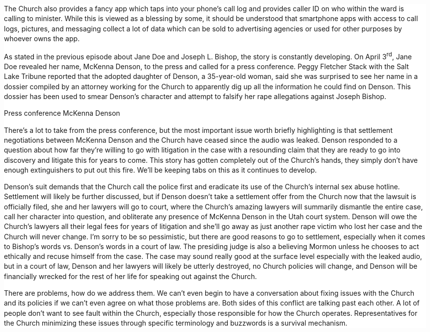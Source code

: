 The Church also provides a fancy app which taps into your phone’s call
log and provides caller ID on who within the ward is calling to
minister. While this is viewed as a blessing by some, it should be
understood that smartphone apps with access to call logs, pictures, and
messaging collect a lot of data which can be sold to advertising
agencies or used for other purposes by whoever owns the app.

As stated in the previous episode about Jane Doe and Joseph L. Bishop,
the story is constantly developing. On April 3<sup>rd</sup>, Jane Doe
revealed her name, McKenna Denson, to the press and called for a press
conference. Peggy Fletcher Stack with the Salt Lake Tribune reported
that the adopted daughter of Denson, a 35-year-old woman, said she was
surprised to see her name in a dossier compiled by an attorney working
for the Church to apparently dig up all the information he could find on
Denson. This dossier has been used to smear Denson’s character and
attempt to falsify her rape allegations against Joseph Bishop.

Press conference McKenna Denson

There’s a lot to take from the press conference, but the most important
issue worth briefly highlighting is that settlement negotiations between
McKenna Denson and the Church have ceased since the audio was leaked.
Denson responded to a question about how far they’re willing to go with
litigation in the case with a resounding claim that they are ready to go
into discovery and litigate this for years to come. This story has
gotten completely out of the Church’s hands, they simply don’t have
enough extinguishers to put out this fire. We’ll be keeping tabs on this
as it continues to develop.

Denson’s suit demands that the Church call the police first and
eradicate its use of the Church’s internal sex abuse hotline. Settlement
will likely be further discussed, but if Denson doesn’t take a
settlement offer from the Church now that the lawsuit is officially
filed, she and her lawyers will go to court, where the Church’s amazing
lawyers will summarily dismantle the entire case, call her character
into question, and obliterate any presence of McKenna Denson in the Utah
court system. Denson will owe the Church’s lawyers all their legal fees
for years of litigation and she’ll go away as just another rape victim
who lost her case and the Church will never change. I’m sorry to be so
pessimistic, but there are good reasons to go to settlement, especially
when it comes to Bishop’s words vs. Denson’s words in a court of law.
The presiding judge is also a believing Mormon unless he chooses to act
ethically and recuse himself from the case. The case may sound really
good at the surface level especially with the leaked audio, but in a
court of law, Denson and her lawyers will likely be utterly destroyed,
no Church policies will change, and Denson will be financially wrecked
for the rest of her life for speaking out against the Church.

There are problems, how do we address them. We can’t even begin to have
a conversation about fixing issues with the Church and its policies if
we can’t even agree on what those problems are. Both sides of this
conflict are talking past each other. A lot of people don’t want to see
fault within the Church, especially those responsible for how the Church
operates. Representatives for the Church minimizing these issues through
specific terminology and buzzwords is a survival mechanism.
